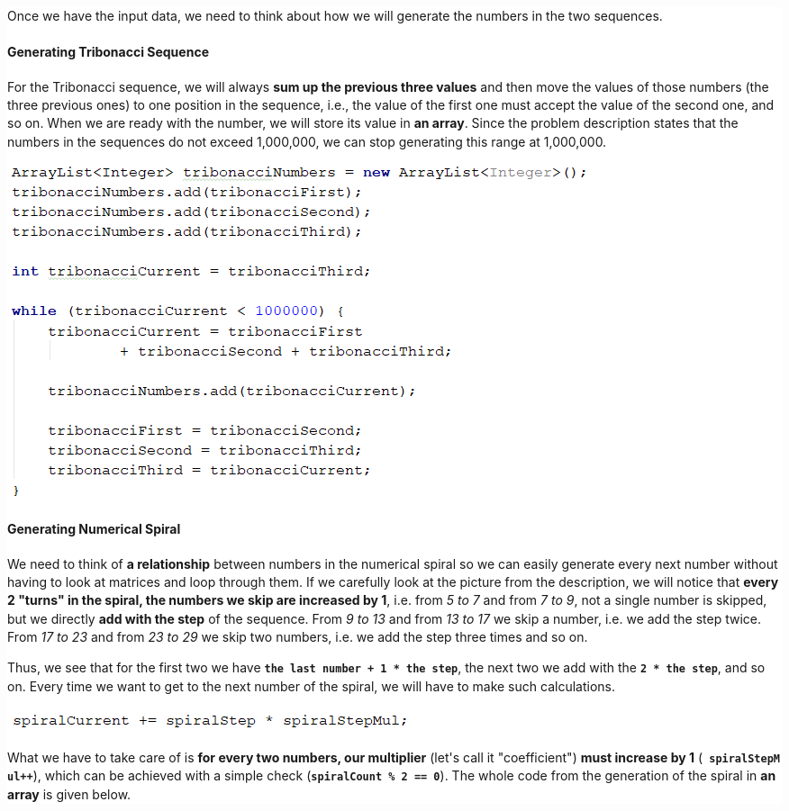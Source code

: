 Once we have the input data, we need to think about how we will generate the numbers in the two sequences.

#### Generating Tribonacci Sequence

For the Tribonacci sequence, we will always **sum up the previous three values** and then move the values of those numbers (the three previous ones) to one position in the sequence, i.e., the value of the first one must accept the value of the second one, and so on. When we are ready with the number, we will store its value in **an array**. Since the problem description states that the numbers in the sequences do not exceed 1,000,000, we can stop generating this range at 1,000,000.

![](assets/chapter-9-1-images/01.Crossing-sequences-03.png)

#### Generating Numerical Spiral

We need to think of **a relationship** between numbers in the numerical spiral so we can easily generate every next number without having to look at matrices and loop through them. If we carefully look at the picture from the description, we will notice that **every 2 "turns" in the spiral, the numbers we skip are increased by 1**, i.e. from *5 to 7* and from *7 to 9*, not a single number is skipped, but we directly **add with the step** of the sequence. From *9 to 13* and from *13 to 17* we skip a number, i.e. we add the step twice. From *17 to 23* and from *23 to 29* we skip two numbers, i.e. we add the step three times and so on.

Thus, we see that for the first two we have **`the last number + 1 * the step`**, the next two we add with the **`2 * the step`**, and so on. 
Every time we want to get to the next number of the spiral, we will have to make such calculations.

![](assets/chapter-9-1-images/01.Crossing-sequences-04.png)

What we have to take care of is **for every two numbers, our multiplier** (let's call it "coefficient") **must increase by 1** (**` spiralStepMul++`**), which can be achieved with a simple check (**`spiralCount % 2 == 0`**). The whole code from the generation of the spiral in **an array** is given below.
